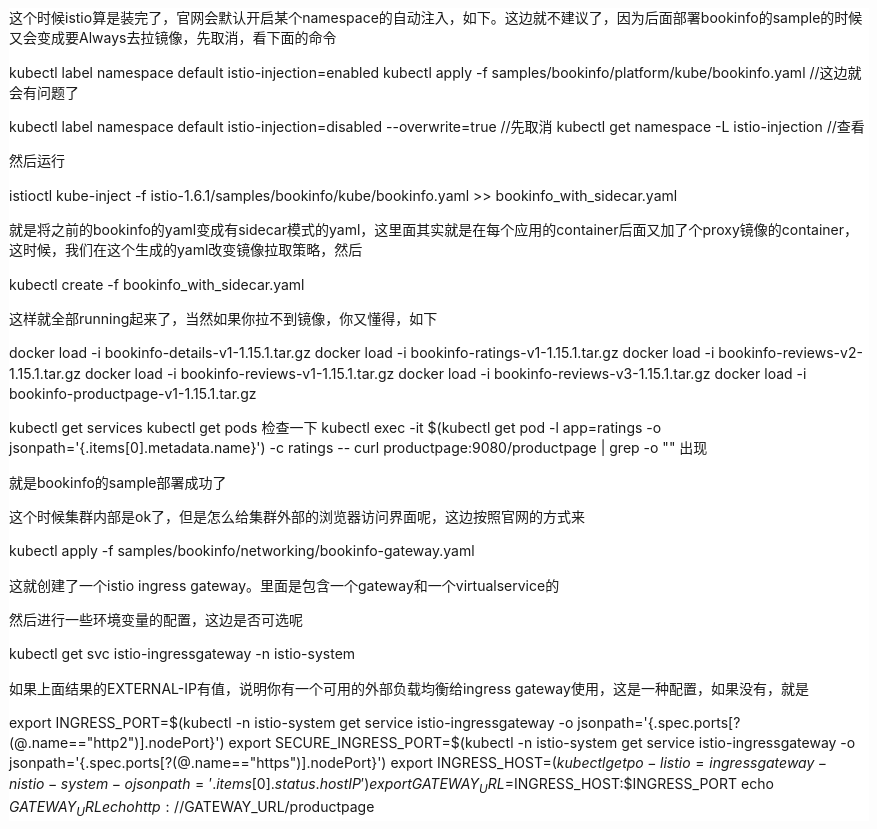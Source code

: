 这个时候istio算是装完了，官网会默认开启某个namespace的自动注入，如下。这边就不建议了，因为后面部署bookinfo的sample的时候又会变成要Always去拉镜像，先取消，看下面的命令

kubectl label namespace default istio-injection=enabled
kubectl apply -f samples/bookinfo/platform/kube/bookinfo.yaml //这边就会有问题了

kubectl label namespace default istio-injection=disabled --overwrite=true //先取消
kubectl get namespace -L istio-injection //查看

然后运行

istioctl kube-inject -f istio-1.6.1/samples/bookinfo/kube/bookinfo.yaml >> bookinfo_with_sidecar.yaml

就是将之前的bookinfo的yaml变成有sidecar模式的yaml，这里面其实就是在每个应用的container后面又加了个proxy镜像的container，这时候，我们在这个生成的yaml改变镜像拉取策略，然后

kubectl create -f bookinfo_with_sidecar.yaml

这样就全部running起来了，当然如果你拉不到镜像，你又懂得，如下

docker load -i bookinfo-details-v1-1.15.1.tar.gz
docker load -i bookinfo-ratings-v1-1.15.1.tar.gz
docker load -i bookinfo-reviews-v2-1.15.1.tar.gz
docker load -i bookinfo-reviews-v1-1.15.1.tar.gz
docker load -i bookinfo-reviews-v3-1.15.1.tar.gz
docker load -i bookinfo-productpage-v1-1.15.1.tar.gz

kubectl get services
kubectl get pods
检查一下
kubectl exec -it $(kubectl get pod -l app=ratings -o jsonpath='{.items[0].metadata.name}') -c ratings -- curl productpage:9080/productpage | grep -o "<title>.*</title>"
出现
<title>Simple Bookstore App</title>
就是bookinfo的sample部署成功了

这个时候集群内部是ok了，但是怎么给集群外部的浏览器访问界面呢，这边按照官网的方式来

kubectl apply -f samples/bookinfo/networking/bookinfo-gateway.yaml

这就创建了一个istio ingress gateway。里面是包含一个gateway和一个virtualservice的

然后进行一些环境变量的配置，这边是否可选呢

kubectl get svc istio-ingressgateway -n istio-system

如果上面结果的EXTERNAL-IP有值，说明你有一个可用的外部负载均衡给ingress gateway使用，这是一种配置，如果没有，就是

export INGRESS_PORT=$(kubectl -n istio-system get service istio-ingressgateway -o jsonpath='{.spec.ports[?(@.name=="http2")].nodePort}')
export SECURE_INGRESS_PORT=$(kubectl -n istio-system get service istio-ingressgateway -o jsonpath='{.spec.ports[?(@.name=="https")].nodePort}')
export INGRESS_HOST=$(kubectl get po -l istio=ingressgateway -n istio-system -o jsonpath='{.items[0].status.hostIP}')
export GATEWAY_URL=$INGRESS_HOST:$INGRESS_PORT
echo $GATEWAY_URL
echo http://$GATEWAY_URL/productpage
